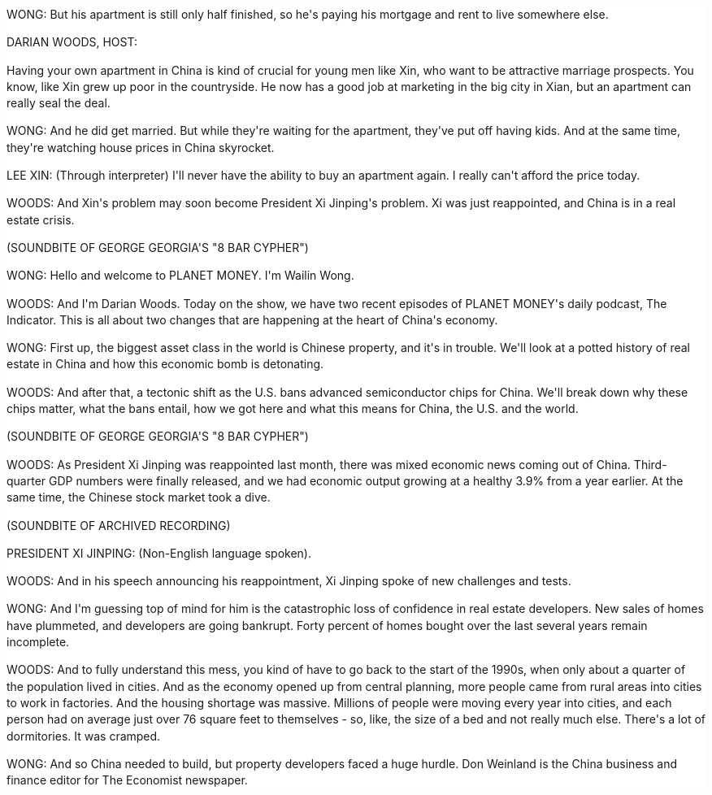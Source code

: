 WONG: But his apartment is still only half finished, so he's paying his mortgage and rent to live somewhere else.

DARIAN WOODS, HOST:

Having your own apartment in China is kind of crucial for young men like Xin, who want to be attractive marriage prospects. You know, like Xin grew up poor in the countryside. He now has a good job at marketing in the big city in Xian, but an apartment can really seal the deal.

WONG: And he did get married. But while they're waiting for the apartment, they've put off having kids. And at the same time, they're watching house prices in China skyrocket.

LEE XIN: (Through interpreter) I'll never have the ability to buy an apartment again. I really can't afford the price today.

WOODS: And Xin's problem may soon become President Xi Jinping's problem. Xi was just reappointed, and China is in a real estate crisis.

(SOUNDBITE OF GEORGE GEORGIA'S "8 BAR CYPHER")

WONG: Hello and welcome to PLANET MONEY. I'm Wailin Wong.

WOODS: And I'm Darian Woods. Today on the show, we have two recent episodes of PLANET MONEY's daily podcast, The Indicator. This is all about two changes that are happening at the heart of China's economy.

WONG: First up, the biggest asset class in the world is Chinese property, and it's in trouble. We'll look at a potted history of real estate in China and how this economic bomb is detonating.

WOODS: And after that, a tectonic shift as the U.S. bans advanced semiconductor chips for China. We'll break down why these chips matter, what the bans entail, how we got here and what this means for China, the U.S. and the world.

(SOUNDBITE OF GEORGE GEORGIA'S "8 BAR CYPHER")

WOODS: As President Xi Jinping was reappointed last month, there was mixed economic news coming out of China. Third-quarter GDP numbers were finally released, and we had economic output growing at a healthy 3.9% from a year earlier. At the same time, the Chinese stock market took a dive.

(SOUNDBITE OF ARCHIVED RECORDING)

PRESIDENT XI JINPING: (Non-English language spoken).

WOODS: And in his speech announcing his reappointment, Xi Jinping spoke of new challenges and tests.

WONG: And I'm guessing top of mind for him is the catastrophic loss of confidence in real estate developers. New sales of homes have plummeted, and developers are going bankrupt. Forty percent of homes bought over the last several years remain incomplete.

WOODS: And to fully understand this mess, you kind of have to go back to the start of the 1990s, when only about a quarter of the population lived in cities. And as the economy opened up from central planning, more people came from rural areas into cities to work in factories. And the housing shortage was massive. Millions of people were moving every year into cities, and each person had on average just over 76 square feet to themselves - so, like, the size of a bed and not really much else. There's a lot of dormitories. It was cramped.

WONG: And so China needed to build, but property developers faced a huge hurdle. Don Weinland is the China business and finance editor for The Economist newspaper.
